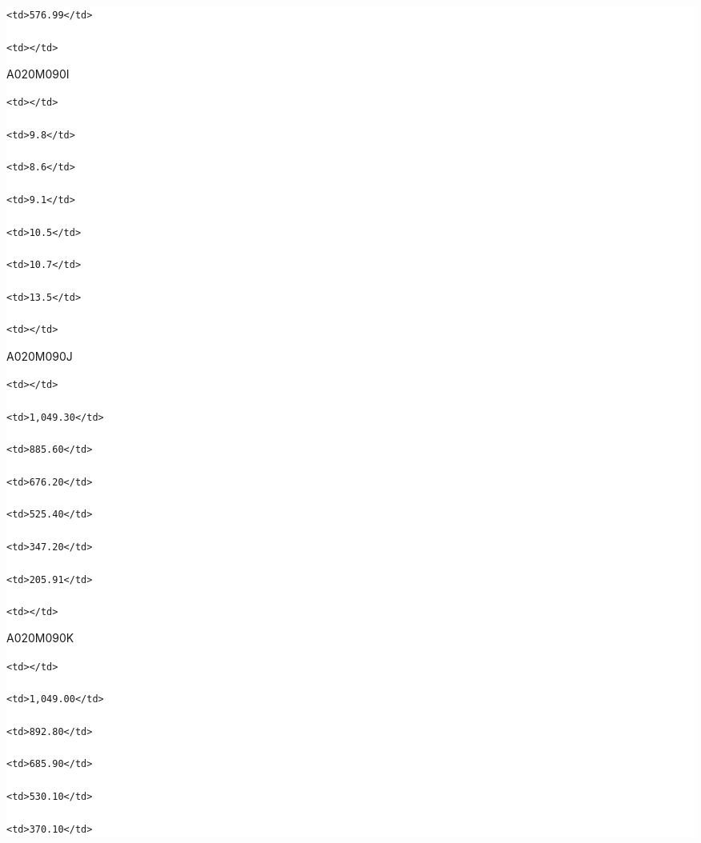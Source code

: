     <td>576.99</td>
    
    <td></td>
    

</tr>

<tr>
    <td>A020M090I</td>
    
    <td></td>
    
    <td>9.8</td>
    
    <td>8.6</td>
    
    <td>9.1</td>
    
    <td>10.5</td>
    
    <td>10.7</td>
    
    <td>13.5</td>
    
    <td></td>
    

</tr>

<tr>
    <td>A020M090J</td>
    
    <td></td>
    
    <td>1,049.30</td>
    
    <td>885.60</td>
    
    <td>676.20</td>
    
    <td>525.40</td>
    
    <td>347.20</td>
    
    <td>205.91</td>
    
    <td></td>
    

</tr>

<tr>
    <td>A020M090K</td>
    
    <td></td>
    
    <td>1,049.00</td>
    
    <td>892.80</td>
    
    <td>685.90</td>
    
    <td>530.10</td>
    
    <td>370.10</td>
    